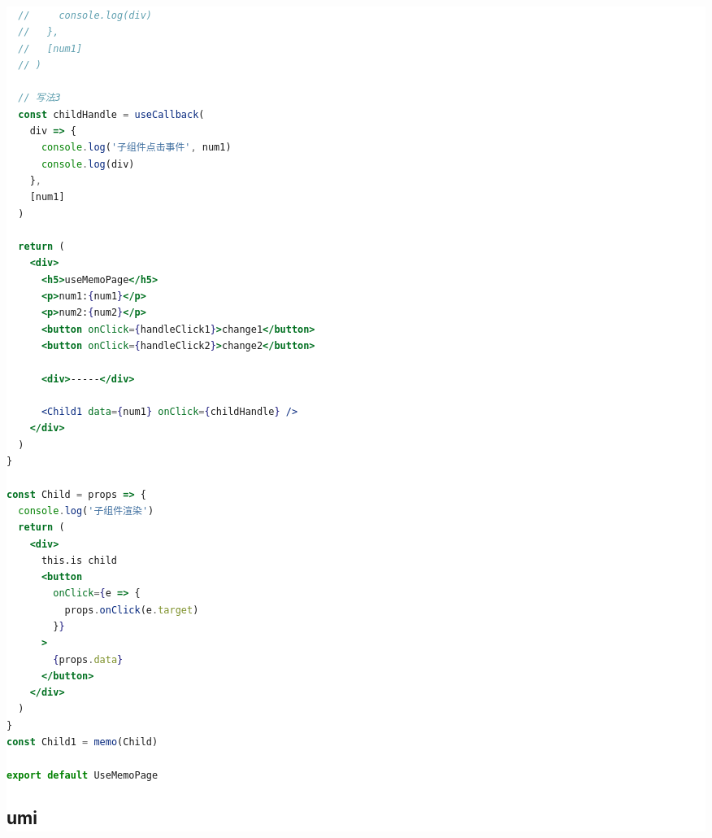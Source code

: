 ```jsx
  //     console.log(div)
  //   },
  //   [num1]
  // )

  // 写法3
  const childHandle = useCallback(
    div => {
      console.log('子组件点击事件', num1)
      console.log(div)
    },
    [num1]
  )

  return (
    <div>
      <h5>useMemoPage</h5>
      <p>num1:{num1}</p>
      <p>num2:{num2}</p>
      <button onClick={handleClick1}>change1</button>
      <button onClick={handleClick2}>change2</button>

      <div>-----</div>

      <Child1 data={num1} onClick={childHandle} />
    </div>
  )
}

const Child = props => {
  console.log('子组件渲染')
  return (
    <div>
      this.is child
      <button
        onClick={e => {
          props.onClick(e.target)
        }}
      >
        {props.data}
      </button>
    </div>
  )
}
const Child1 = memo(Child)

export default UseMemoPage
```

## umi
